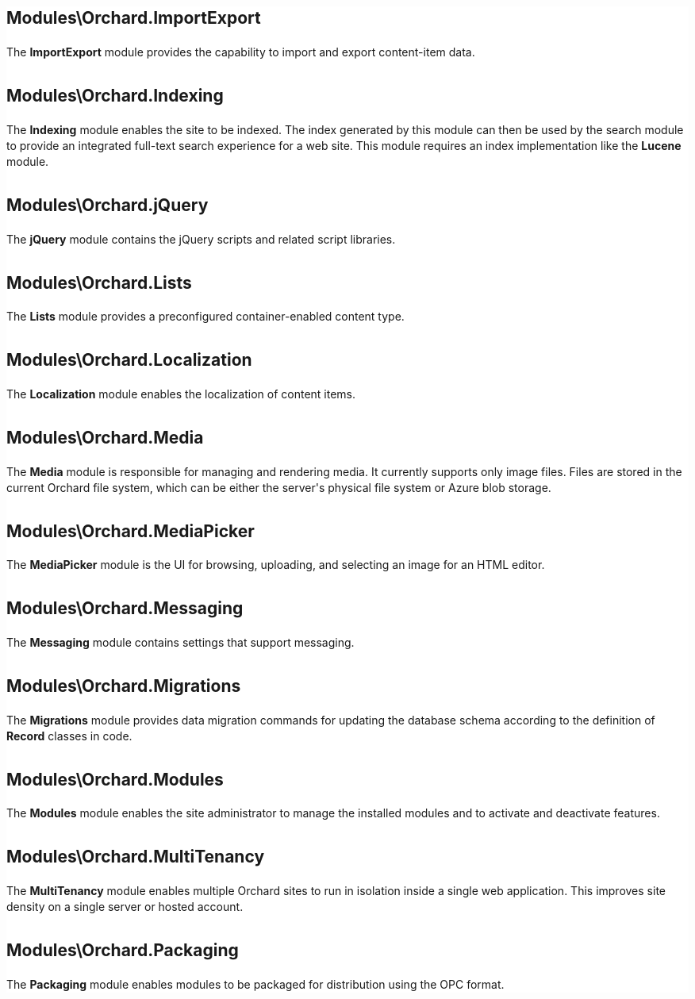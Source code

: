 ## Modules\Orchard.ImportExport
The **ImportExport** module provides the capability to import and export content-item data.

## Modules\Orchard.Indexing
The **Indexing** module enables the site to be indexed. The index generated by this module can then be used by the search module to provide an integrated full-text search experience for a web site. This module requires an index implementation like the **Lucene** module.

## Modules\Orchard.jQuery
The **jQuery** module contains the jQuery scripts and related script libraries.

## Modules\Orchard.Lists
The **Lists** module provides a preconfigured container-enabled content type.

## Modules\Orchard.Localization
The **Localization** module enables the localization of content items.

## Modules\Orchard.Media
The **Media** module is responsible for managing and rendering media. It currently supports only image files. Files are stored in the current Orchard file system, which can be either the server's physical file system or Azure blob storage.

## Modules\Orchard.MediaPicker
The **MediaPicker** module is the UI for browsing, uploading, and selecting an image for an HTML editor.

## Modules\Orchard.Messaging
The **Messaging** module contains settings that support messaging.

## Modules\Orchard.Migrations
The **Migrations** module provides data migration commands for updating the database schema according to the definition of **Record** classes in code.

## Modules\Orchard.Modules
The **Modules** module enables the site administrator to manage the installed modules and to activate and deactivate features.

## Modules\Orchard.MultiTenancy
The **MultiTenancy** module enables multiple Orchard sites to run in isolation inside a single web application. This improves site density on a single server or hosted account.

## Modules\Orchard.Packaging
The **Packaging** module enables modules to be packaged for distribution using the OPC format.
